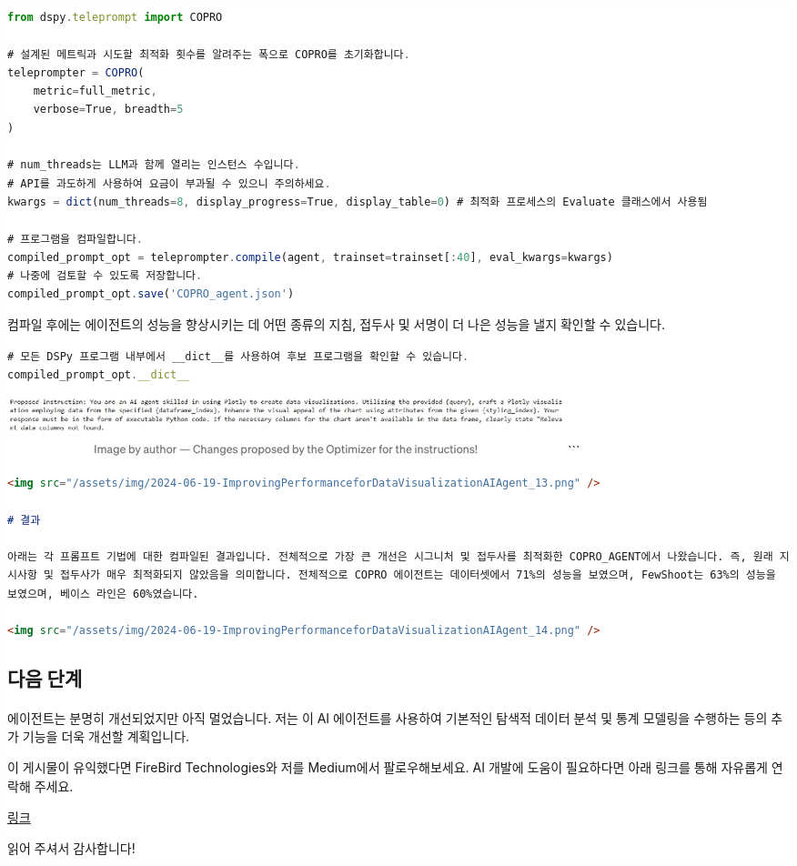 <div class="content-ad"></div>

```js
from dspy.teleprompt import COPRO

# 설계된 메트릭과 시도할 최적화 횟수를 알려주는 폭으로 COPRO를 초기화합니다.
teleprompter = COPRO(
    metric=full_metric,
    verbose=True, breadth=5
)

# num_threads는 LLM과 함께 열리는 인스턴스 수입니다. 
# API를 과도하게 사용하여 요금이 부과될 수 있으니 주의하세요.
kwargs = dict(num_threads=8, display_progress=True, display_table=0) # 최적화 프로세스의 Evaluate 클래스에서 사용됨

# 프로그램을 컴파일합니다.
compiled_prompt_opt = teleprompter.compile(agent, trainset=trainset[:40], eval_kwargs=kwargs)
# 나중에 검토할 수 있도록 저장합니다.
compiled_prompt_opt.save('COPRO_agent.json')
```

컴파일 후에는 에이전트의 성능을 향상시키는 데 어떤 종류의 지침, 접두사 및 서명이 더 나은 성능을 낼지 확인할 수 있습니다.

```js
# 모든 DSPy 프로그램 내부에서 __dict__를 사용하여 후보 프로그램을 확인할 수 있습니다.
compiled_prompt_opt.__dict__
```

<img src="/assets/img/2024-06-19-ImprovingPerformanceforDataVisualizationAIAgent_12.png" />
```

<div class="content-ad"></div>

```markdown
<img src="/assets/img/2024-06-19-ImprovingPerformanceforDataVisualizationAIAgent_13.png" />

# 결과

아래는 각 프롬프트 기법에 대한 컴파일된 결과입니다. 전체적으로 가장 큰 개선은 시그니처 및 접두사를 최적화한 COPRO_AGENT에서 나왔습니다. 즉, 원래 지시사항 및 접두사가 매우 최적화되지 않았음을 의미합니다. 전체적으로 COPRO 에이전트는 데이터셋에서 71%의 성능을 보였으며, FewShoot는 63%의 성능을 보였으며, 베이스 라인은 60%였습니다.

<img src="/assets/img/2024-06-19-ImprovingPerformanceforDataVisualizationAIAgent_14.png" />
```

<div class="content-ad"></div>

## 다음 단계

에이전트는 분명히 개선되었지만 아직 멀었습니다. 저는 이 AI 에이전트를 사용하여 기본적인 탐색적 데이터 분석 및 통계 모델링을 수행하는 등의 추가 기능을 더욱 개선할 계획입니다.

이 게시물이 유익했다면 FireBird Technologies와 저를 Medium에서 팔로우해보세요. AI 개발에 도움이 필요하다면 아래 링크를 통해 자유롭게 연락해 주세요.

[링크](https://form.jotform.com/240744327173051)

<div class="content-ad"></div>

읽어 주셔서 감사합니다!
